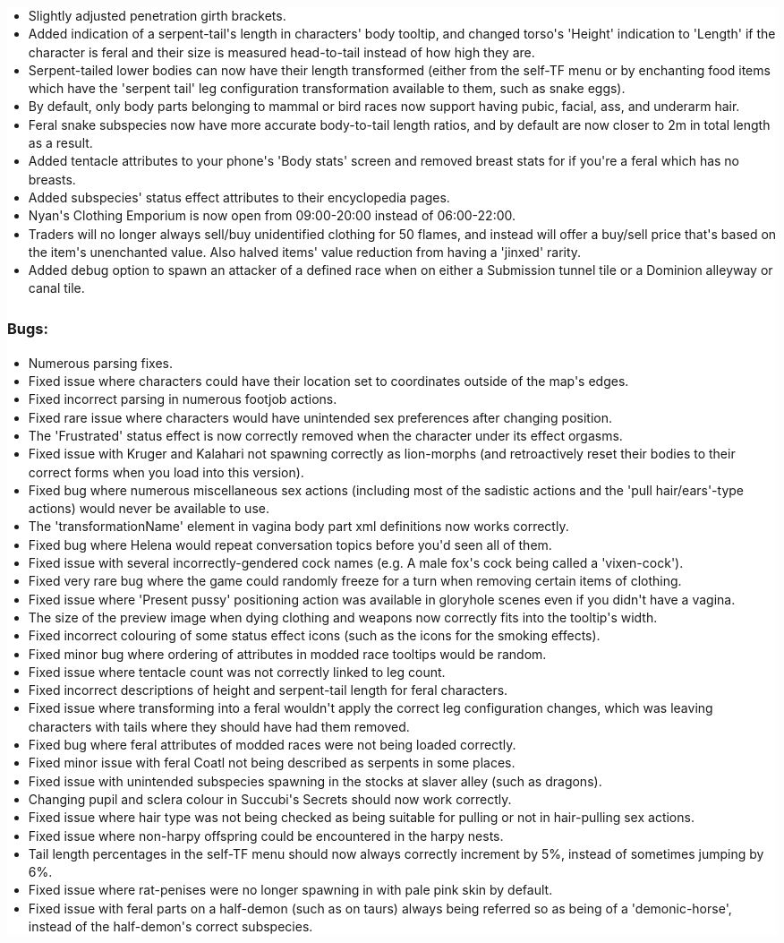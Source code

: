 - Slightly adjusted penetration girth brackets.
- Added indication of a serpent-tail's length in characters' body tooltip, and changed torso's 'Height' indication to 'Length' if the character is feral and their size is measured head-to-tail instead of how high they are.
- Serpent-tailed lower bodies can now have their length transformed (either from the self-TF menu or by enchanting food items which have the 'serpent tail' leg configuration transformation available to them, such as snake eggs).
- By default, only body parts belonging to mammal or bird races now support having pubic, facial, ass, and underarm hair.
- Feral snake subspecies now have more accurate body-to-tail length ratios, and by default are now closer to 2m in total length as a result.
- Added tentacle attributes to your phone's 'Body stats' screen and removed breast stats for if you're a feral which has no breasts.
- Added subspecies' status effect attributes to their encyclopedia pages.
- Nyan's Clothing Emporium is now open from 09:00-20:00 instead of 06:00-22:00.
- Traders will no longer always sell/buy unidentified clothing for 50 flames, and instead will offer a buy/sell price that's based on the item's unenchanted value. Also halved items' value reduction from having a 'jinxed' rarity.
- Added debug option to spawn an attacker of a defined race when on either a Submission tunnel tile or a Dominion alleyway or canal tile.

### Bugs:
- Numerous parsing fixes.
- Fixed issue where characters could have their location set to coordinates outside of the map's edges.
- Fixed incorrect parsing in numerous footjob actions.
- Fixed rare issue where characters would have unintended sex preferences after changing position.
- The 'Frustrated' status effect is now correctly removed when the character under its effect orgasms.
- Fixed issue with Kruger and Kalahari not spawning correctly as lion-morphs (and retroactively reset their bodies to their correct forms when you load into this version).
- Fixed bug where numerous miscellaneous sex actions (including most of the sadistic actions and the 'pull hair/ears'-type actions) would never be available to use.
- The 'transformationName' element in vagina body part xml definitions now works correctly.
- Fixed bug where Helena would repeat conversation topics before you'd seen all of them.
- Fixed issue with several incorrectly-gendered cock names (e.g. A male fox's cock being called a 'vixen-cock').
- Fixed very rare bug where the game could randomly freeze for a turn when removing certain items of clothing.
- Fixed issue where 'Present pussy' positioning action was available in gloryhole scenes even if you didn't have a vagina.
- The size of the preview image when dying clothing and weapons now correctly fits into the tooltip's width.
- Fixed incorrect colouring of some status effect icons (such as the icons for the smoking effects).
- Fixed minor bug where ordering of attributes in modded race tooltips would be random.
- Fixed issue where tentacle count was not correctly linked to leg count.
- Fixed incorrect descriptions of height and serpent-tail length for feral characters.
- Fixed issue where transforming into a feral wouldn't apply the correct leg configuration changes, which was leaving characters with tails where they should have had them removed.
- Fixed bug where feral attributes of modded races were not being loaded correctly.
- Fixed minor issue with feral Coatl not being described as serpents in some places.
- Fixed issue with unintended subspecies spawning in the stocks at slaver alley (such as dragons).
- Changing pupil and sclera colour in Succubi's Secrets should now work correctly.
- Fixed issue where hair type was not being checked as being suitable for pulling or not in hair-pulling sex actions.
- Fixed issue where non-harpy offspring could be encountered in the harpy nests.
- Tail length percentages in the self-TF menu should now always correctly increment by 5%, instead of sometimes jumping by 6%.
- Fixed issue where rat-penises were no longer spawning in with pale pink skin by default.
- Fixed issue with feral parts on a half-demon (such as on taurs) always being referred so as being of a 'demonic-horse', instead of the half-demon's correct subspecies.